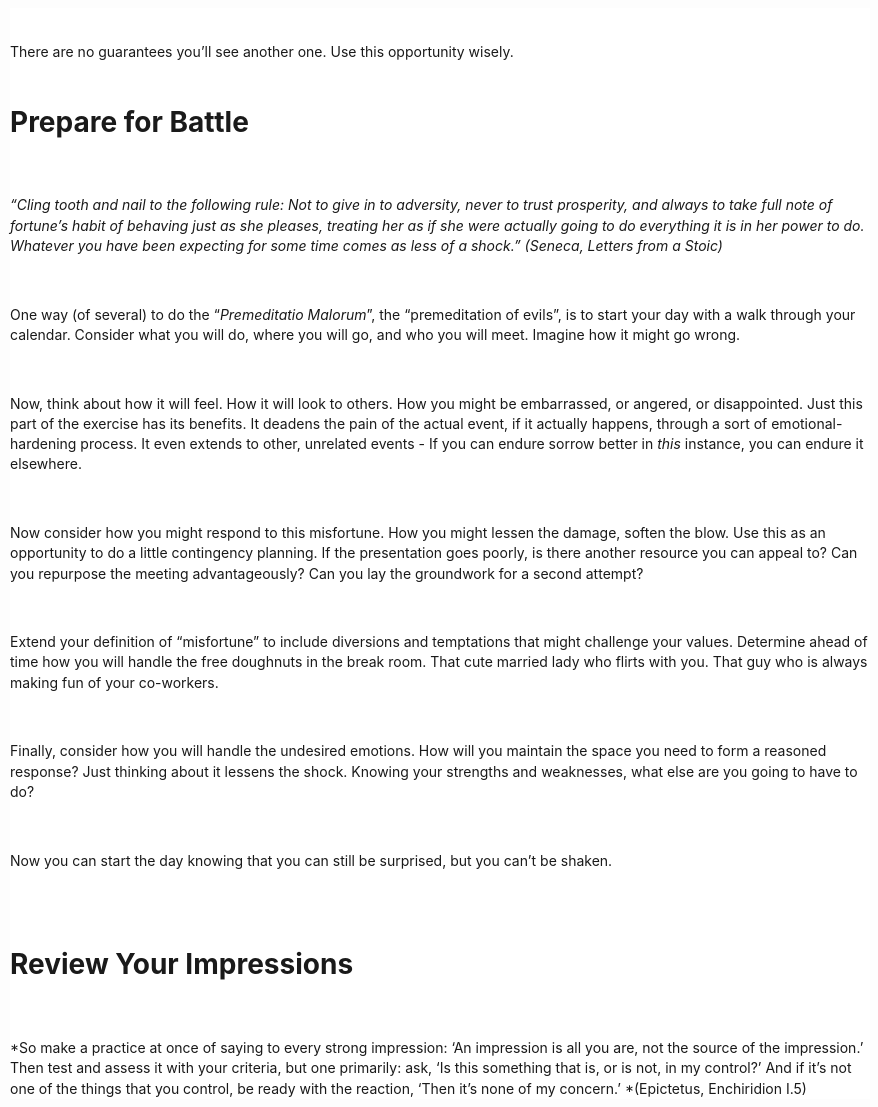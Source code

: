  

There are no guarantees you’ll see another one. Use this opportunity wisely.



# Prepare for Battle

 

*“Cling tooth and nail to the following rule: Not to give in to adversity, never to trust prosperity, and always to take full note of fortune’s habit of behaving just as she pleases, treating her as if she were actually going to do everything it is in her power to do. Whatever you have been expecting for some time comes as less of a shock.” \(*Seneca, Letters from a Stoic*\)*

 

One way \(of several\) to do the “*Premeditatio Malorum*”, the “premeditation of evils”, is to start your day with a walk through your calendar. Consider what you will do, where you will go, and who you will meet. Imagine how it might go wrong.

 

Now, think about how it will feel. How it will look to others. How you might be embarrassed, or angered, or disappointed. Just this part of the exercise has its benefits. It deadens the pain of the actual event, if it actually happens, through a sort of emotional-hardening process. It even extends to other, unrelated events - If you can endure sorrow better in *this* instance, you can endure it elsewhere.

 

Now consider how you might respond to this misfortune. How you might lessen the damage, soften the blow. Use this as an opportunity to do a little contingency planning. If the presentation goes poorly, is there another resource you can appeal to? Can you repurpose the meeting advantageously? Can you lay the groundwork for a second attempt?

 

Extend your definition of “misfortune” to include diversions and temptations that might challenge your values. Determine ahead of time how you will handle the free doughnuts in the break room. That cute married lady who flirts with you. That guy who is always making fun of your co-workers.

 

Finally, consider how you will handle the undesired emotions. How will you maintain the space you need to form a reasoned response? Just thinking about it lessens the shock. Knowing your strengths and weaknesses, what else are you going to have to do?

 

Now you can start the day knowing that you can still be surprised, but you can’t be shaken.

 



# Review Your Impressions

 

*So make a practice at once of saying to every strong impression: ‘An impression is all you are, not the source of the impression.’ Then test and assess it with your criteria, but one primarily: ask, ‘Is this something that is, or is not, in my control?’ And if it’s not one of the things that you control, be ready with the reaction, ‘Then it’s none of my concern.’ *\(Epictetus, Enchiridion I.5\)
